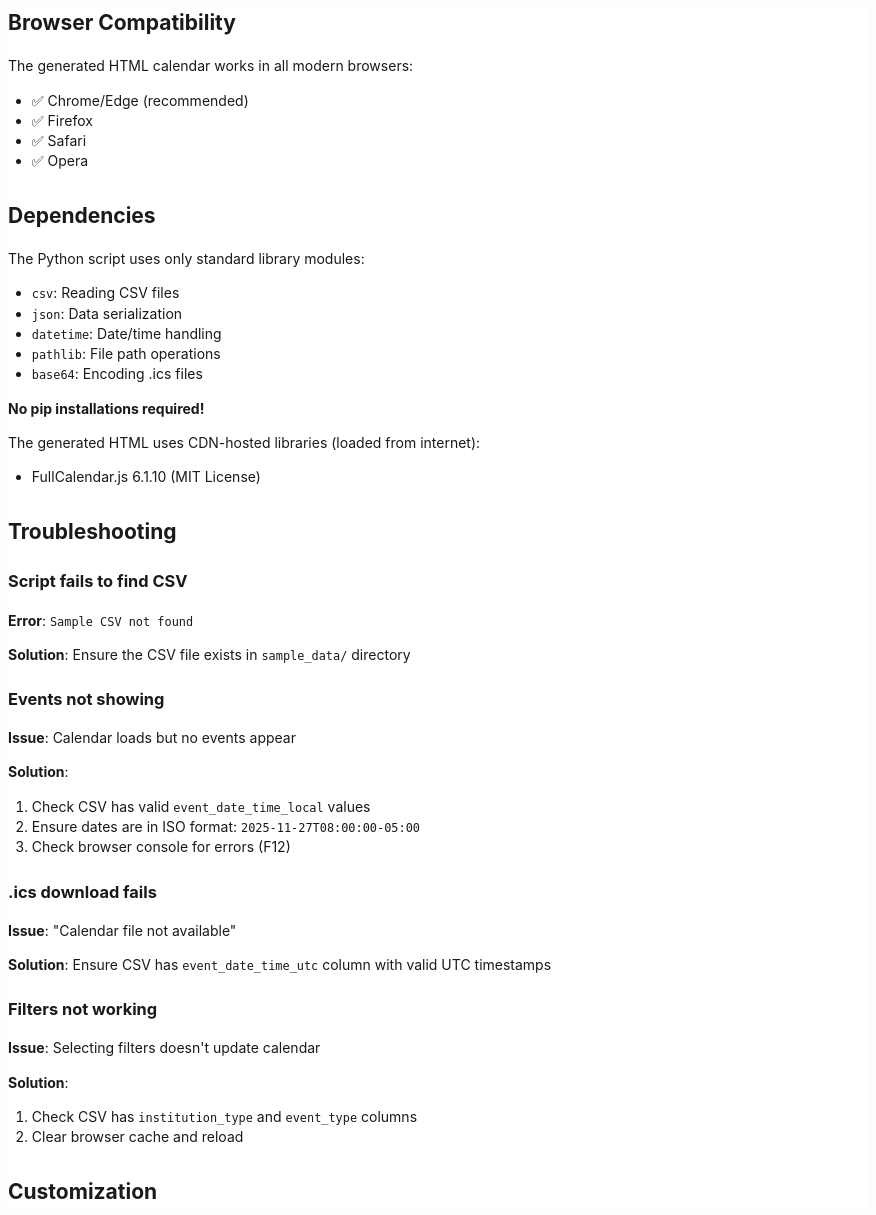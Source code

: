 ## Browser Compatibility

The generated HTML calendar works in all modern browsers:
- ✅ Chrome/Edge (recommended)
- ✅ Firefox
- ✅ Safari
- ✅ Opera

## Dependencies

The Python script uses only standard library modules:
- `csv`: Reading CSV files
- `json`: Data serialization
- `datetime`: Date/time handling
- `pathlib`: File path operations
- `base64`: Encoding .ics files

**No pip installations required!**

The generated HTML uses CDN-hosted libraries (loaded from internet):
- FullCalendar.js 6.1.10 (MIT License)

## Troubleshooting

### Script fails to find CSV
**Error**: `Sample CSV not found`

**Solution**: Ensure the CSV file exists in `sample_data/` directory

### Events not showing
**Issue**: Calendar loads but no events appear

**Solution**:
1. Check CSV has valid `event_date_time_local` values
2. Ensure dates are in ISO format: `2025-11-27T08:00:00-05:00`
3. Check browser console for errors (F12)

### .ics download fails
**Issue**: "Calendar file not available"

**Solution**: Ensure CSV has `event_date_time_utc` column with valid UTC timestamps

### Filters not working
**Issue**: Selecting filters doesn't update calendar

**Solution**:
1. Check CSV has `institution_type` and `event_type` columns
2. Clear browser cache and reload

## Customization

